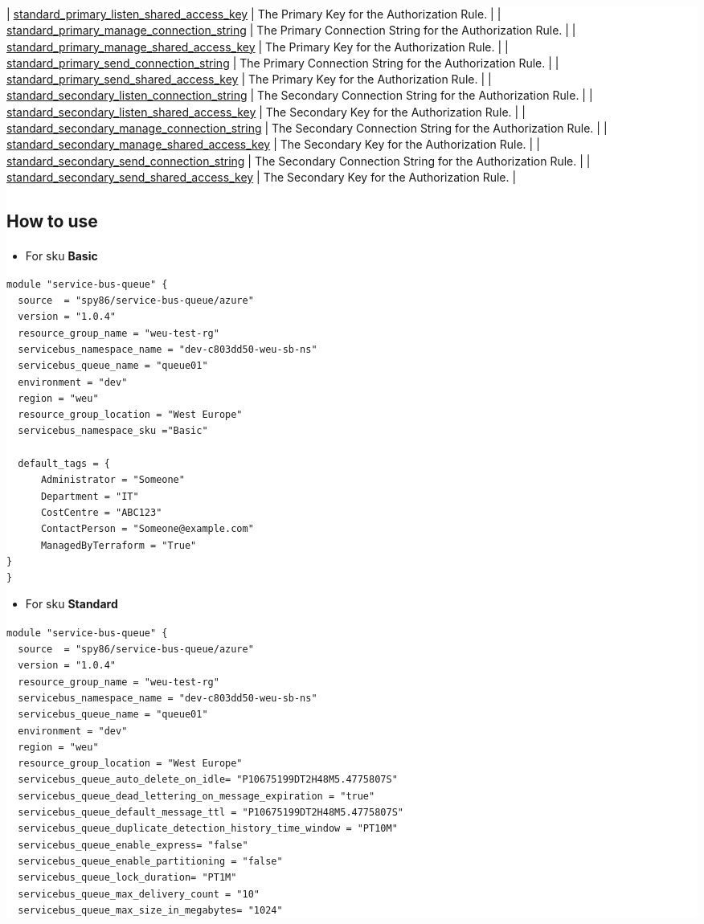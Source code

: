 | <a name="output_standard_primary_listen_shared_access_key"></a> [standard\_primary\_listen\_shared\_access\_key](#output\_standard\_primary\_listen\_shared\_access\_key) | The Primary Key for the Authorization Rule. |
| <a name="output_standard_primary_manage_connection_string"></a> [standard\_primary\_manage\_connection\_string](#output\_standard\_primary\_manage\_connection\_string) | The Primary Connection String for the Authorization Rule. |
| <a name="output_standard_primary_manage_shared_access_key"></a> [standard\_primary\_manage\_shared\_access\_key](#output\_standard\_primary\_manage\_shared\_access\_key) | The Primary Key for the Authorization Rule. |
| <a name="output_standard_primary_send_connection_string"></a> [standard\_primary\_send\_connection\_string](#output\_standard\_primary\_send\_connection\_string) | The Primary Connection String for the Authorization Rule. |
| <a name="output_standard_primary_send_shared_access_key"></a> [standard\_primary\_send\_shared\_access\_key](#output\_standard\_primary\_send\_shared\_access\_key) | The Primary Key for the Authorization Rule. |
| <a name="output_standard_secondary_listen_connection_string"></a> [standard\_secondary\_listen\_connection\_string](#output\_standard\_secondary\_listen\_connection\_string) | The Secondary Connection String for the Authorization Rule. |
| <a name="output_standard_secondary_listen_shared_access_key"></a> [standard\_secondary\_listen\_shared\_access\_key](#output\_standard\_secondary\_listen\_shared\_access\_key) | The Secondary Key for the Authorization Rule. |
| <a name="output_standard_secondary_manage_connection_string"></a> [standard\_secondary\_manage\_connection\_string](#output\_standard\_secondary\_manage\_connection\_string) | The Secondary Connection String for the Authorization Rule. |
| <a name="output_standard_secondary_manage_shared_access_key"></a> [standard\_secondary\_manage\_shared\_access\_key](#output\_standard\_secondary\_manage\_shared\_access\_key) | The Secondary Key for the Authorization Rule. |
| <a name="output_standard_secondary_send_connection_string"></a> [standard\_secondary\_send\_connection\_string](#output\_standard\_secondary\_send\_connection\_string) | The Secondary Connection String for the Authorization Rule. |
| <a name="output_standard_secondary_send_shared_access_key"></a> [standard\_secondary\_send\_shared\_access\_key](#output\_standard\_secondary\_send\_shared\_access\_key) | The Secondary Key for the Authorization Rule. |


## How to use
* For sku **Basic**
```
module "service-bus-queue" {
  source  = "spy86/service-bus-queue/azure"
  version = "1.0.4"
  resource_group_name = "weu-test-rg"
  servicebus_namespace_name = "dev-c803dd50-weu-sb-ns"
  servicebus_queue_name = "queue01"
  environment = "dev"
  region = "weu"
  resource_group_location = "West Europe"
  servicebus_namespace_sku ="Basic"

  default_tags = {
      Administrator = "Someone"
      Department = "IT"
      CostCentre = "ABC123"
      ContactPerson = "Someone@example.com"
      ManagedByTerraform = "True"
}
}
```

* For sku **Standard**
```
module "service-bus-queue" {
  source  = "spy86/service-bus-queue/azure"
  version = "1.0.4"
  resource_group_name = "weu-test-rg"
  servicebus_namespace_name = "dev-c803dd50-weu-sb-ns"
  servicebus_queue_name = "queue01"
  environment = "dev"
  region = "weu"
  resource_group_location = "West Europe"
  servicebus_queue_auto_delete_on_idle= "P10675199DT2H48M5.4775807S"
  servicebus_queue_dead_lettering_on_message_expiration = "true"
  servicebus_queue_default_message_ttl = "P10675199DT2H48M5.4775807S"
  servicebus_queue_duplicate_detection_history_time_window = "PT10M"
  servicebus_queue_enable_express= "false"
  servicebus_queue_enable_partitioning = "false"
  servicebus_queue_lock_duration= "PT1M"
  servicebus_queue_max_delivery_count = "10"
  servicebus_queue_max_size_in_megabytes= "1024"
```